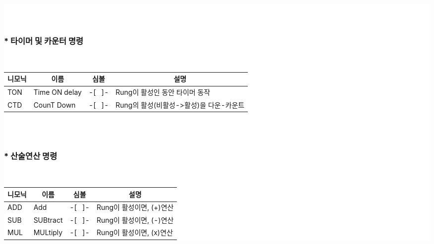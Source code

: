 
<br><br>  

### * 타이머 및 카운터 명령

<br>

<table>
<thead>
	<tr>
		<th>니모닉</th>
		<th>이름</th>
		<th>심볼</th>
		<th>설명</th>
	</tr>
</thead>
<tbody>
	<tr>
		<td>TON</td>
		<td>Time ON delay</td>
		<td>-[&nbsp;&nbsp;&nbsp;]-</td>
		<td>Rung이 활성인 동안 타이머 동작</td>
	</tr>
	<tr>
		<td>CTD</td>
		<td>CounT Down</td>
		<td>-[&nbsp;&nbsp;&nbsp;]-</td>
		<td>Rung의 활성(비활성->활성)을 다운-카운트</td>
	</tr>
</tbody>
</table>


<br><br>  

### * 산술연산 명령

<br>

<table>
<thead>
	<tr>
		<th>니모닉</th>
		<th>이름</th>
		<th>심볼</th>
		<th>설명</th>
	</tr>
</thead>
<tbody>
	<tr>
		<td>ADD</td>
		<td>Add</td>
		<td>-[&nbsp;&nbsp;&nbsp;]-</td>
		<td>Rung이 활성이면, (+)연산</td>
	</tr>
	<tr>
		<td>SUB</td>
		<td>SUBtract</td>
		<td>-[&nbsp;&nbsp;&nbsp;]-</td>
		<td>Rung이 활성이면, (-)연산</td>
	</tr>
	<tr>
		<td>MUL</td>
		<td>MULtiply</td>
		<td>-[&nbsp;&nbsp;&nbsp;]-</td>
		<td>Rung이 활성이면, (x)연산</td>